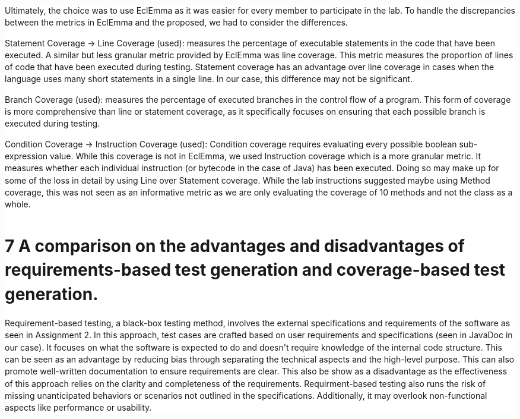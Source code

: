 Ultimately, the choice was to use EclEmma as it was easier for every member to participate in the lab. To handle the
discrepancies between the metrics in EclEmma and the proposed, we had to consider the differences.

Statement Coverage -> Line Coverage (used): measures the percentage of executable statements in the code that have been
executed. A similar but less granular metric provided by EclEmma was line coverage. This metric measures the proportion
of lines of code that have been executed during testing. Statement coverage has an advantage over line coverage in cases
when the language uses many short statements in a single line. In our case, this difference may not be significant.

Branch Coverage (used): measures the percentage of executed branches in the control flow of a program. This form of
coverage is more comprehensive than line or statement coverage, as it specifically focuses on ensuring that each
possible branch is executed during testing.

Condition Coverage -> Instruction Coverage (used): Condition coverage requires evaluating every possible boolean
sub-expression value. While this coverage is not in EclEmma, we used Instruction coverage which is a more granular
metric. It measures whether each individual instruction (or bytecode in the case of Java) has been executed. Doing so
may make up for some of the loss in detail by using Line over Statement coverage. While the lab instructions suggested
maybe using Method coverage, this was not seen as an informative metric as we are only evaluating the coverage of 10
methods and not the class as a whole.

# 7 A comparison on the advantages and disadvantages of requirements-based test generation and coverage-based test generation.

Requirement-based testing, a black-box testing method, involves the external specifications and requirements of the
software as seen in Assignment 2. In this approach, test cases are crafted based on user requirements and
specifications (seen in JavaDoc in our case). It focuses on what the software is expected to do and doesn't require
knowledge of the internal code structure. This can be seen as an advantage by reducing bias through separating the
technical aspects and the high-level purpose. This can also promote well-written documentation to ensure requirements
are clear. This also be show as a disadvantage as the effectiveness of this approach relies on the clarity and
completeness of the requirements. Requirment-based testing also runs the risk of missing unanticipated behaviors or
scenarios not outlined in the specifications. Additionally, it may overlook non-functional aspects like performance or
usability.
